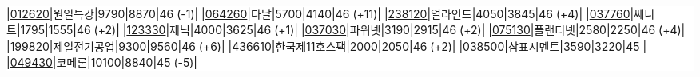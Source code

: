 |[012620](https://finance.daum.net/quotes/A012620)|원일특강|9790|8870|46 (-1)|
|[064260](https://finance.daum.net/quotes/A064260)|다날|5700|4140|46 (+11)|
|[238120](https://finance.daum.net/quotes/A238120)|얼라인드|4050|3845|46 (+4)|
|[037760](https://finance.daum.net/quotes/A037760)|쎄니트|1795|1555|46 (+2)|
|[123330](https://finance.daum.net/quotes/A123330)|제닉|4000|3625|46 (+1)|
|[037030](https://finance.daum.net/quotes/A037030)|파워넷|3190|2915|46 (+2)|
|[075130](https://finance.daum.net/quotes/A075130)|플랜티넷|2580|2250|46 (+4)|
|[199820](https://finance.daum.net/quotes/A199820)|제일전기공업|9300|9560|46 (+6)|
|[436610](https://finance.daum.net/quotes/A436610)|한국제11호스팩|2000|2050|46 (+2)|
|[038500](https://finance.daum.net/quotes/A038500)|삼표시멘트|3590|3220|45 |
|[049430](https://finance.daum.net/quotes/A049430)|코메론|10100|8840|45 (-5)|
